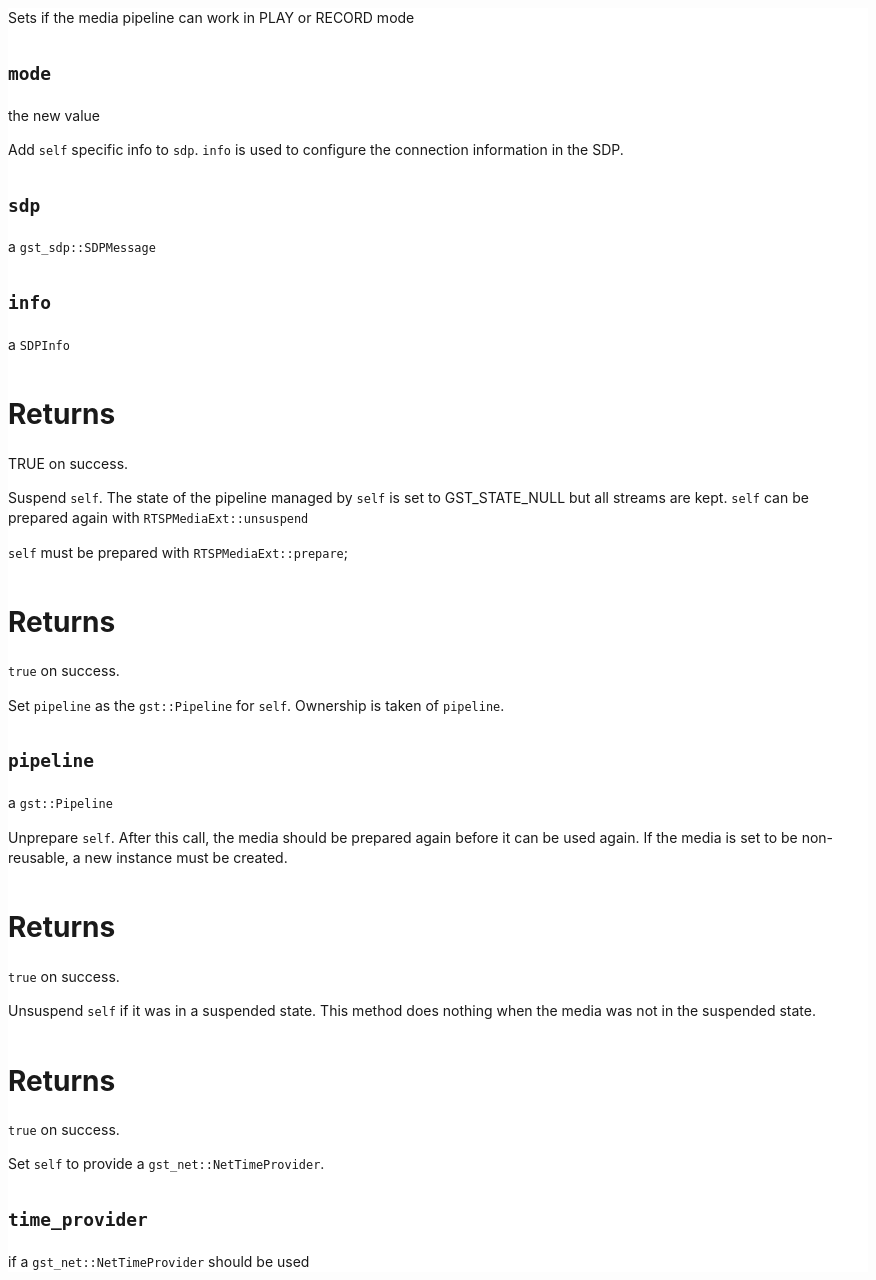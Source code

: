 Sets if the media pipeline can work in PLAY or RECORD mode
## `mode`
the new value

Add `self` specific info to `sdp`. `info` is used to configure the connection
information in the SDP.
## `sdp`
a `gst_sdp::SDPMessage`
## `info`
a `SDPInfo`

# Returns

TRUE on success.

Suspend `self`. The state of the pipeline managed by `self` is set to
GST_STATE_NULL but all streams are kept. `self` can be prepared again
with `RTSPMediaExt::unsuspend`

`self` must be prepared with `RTSPMediaExt::prepare`;

# Returns

`true` on success.

Set `pipeline` as the `gst::Pipeline` for `self`. Ownership is
taken of `pipeline`.
## `pipeline`
a `gst::Pipeline`

Unprepare `self`. After this call, the media should be prepared again before
it can be used again. If the media is set to be non-reusable, a new instance
must be created.

# Returns

`true` on success.

Unsuspend `self` if it was in a suspended state. This method does nothing
when the media was not in the suspended state.

# Returns

`true` on success.

Set `self` to provide a `gst_net::NetTimeProvider`.
## `time_provider`
if a `gst_net::NetTimeProvider` should be used
